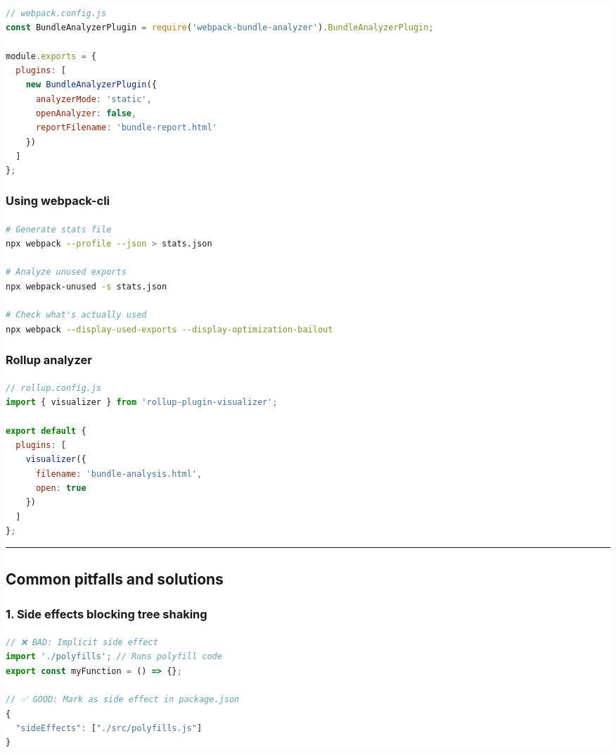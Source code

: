 ```js
// webpack.config.js
const BundleAnalyzerPlugin = require('webpack-bundle-analyzer').BundleAnalyzerPlugin;

module.exports = {
  plugins: [
    new BundleAnalyzerPlugin({
      analyzerMode: 'static',
      openAnalyzer: false,
      reportFilename: 'bundle-report.html'
    })
  ]
};
```

### Using webpack-cli

```bash
# Generate stats file
npx webpack --profile --json > stats.json

# Analyze unused exports
npx webpack-unused -s stats.json

# Check what's actually used
npx webpack --display-used-exports --display-optimization-bailout
```

### Rollup analyzer

```js
// rollup.config.js
import { visualizer } from 'rollup-plugin-visualizer';

export default {
  plugins: [
    visualizer({
      filename: 'bundle-analysis.html',
      open: true
    })
  ]
};
```

---

## Common pitfalls and solutions

### 1. Side effects blocking tree shaking

```js
// ❌ BAD: Implicit side effect
import './polyfills'; // Runs polyfill code
export const myFunction = () => {};

// ✅ GOOD: Mark as side effect in package.json
{
  "sideEffects": ["./src/polyfills.js"]
}
```
